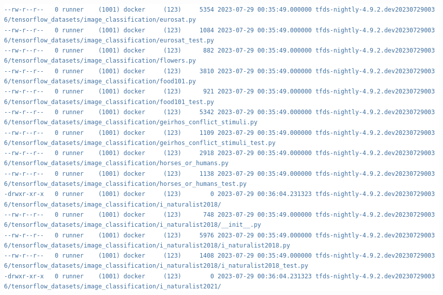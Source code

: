 ```diff
--rw-r--r--   0 runner    (1001) docker     (123)     5354 2023-07-29 00:35:49.000000 tfds-nightly-4.9.2.dev202307290036/tensorflow_datasets/image_classification/eurosat.py
--rw-r--r--   0 runner    (1001) docker     (123)     1084 2023-07-29 00:35:49.000000 tfds-nightly-4.9.2.dev202307290036/tensorflow_datasets/image_classification/eurosat_test.py
--rw-r--r--   0 runner    (1001) docker     (123)      882 2023-07-29 00:35:49.000000 tfds-nightly-4.9.2.dev202307290036/tensorflow_datasets/image_classification/flowers.py
--rw-r--r--   0 runner    (1001) docker     (123)     3810 2023-07-29 00:35:49.000000 tfds-nightly-4.9.2.dev202307290036/tensorflow_datasets/image_classification/food101.py
--rw-r--r--   0 runner    (1001) docker     (123)      921 2023-07-29 00:35:49.000000 tfds-nightly-4.9.2.dev202307290036/tensorflow_datasets/image_classification/food101_test.py
--rw-r--r--   0 runner    (1001) docker     (123)     5342 2023-07-29 00:35:49.000000 tfds-nightly-4.9.2.dev202307290036/tensorflow_datasets/image_classification/geirhos_conflict_stimuli.py
--rw-r--r--   0 runner    (1001) docker     (123)     1109 2023-07-29 00:35:49.000000 tfds-nightly-4.9.2.dev202307290036/tensorflow_datasets/image_classification/geirhos_conflict_stimuli_test.py
--rw-r--r--   0 runner    (1001) docker     (123)     2918 2023-07-29 00:35:49.000000 tfds-nightly-4.9.2.dev202307290036/tensorflow_datasets/image_classification/horses_or_humans.py
--rw-r--r--   0 runner    (1001) docker     (123)     1138 2023-07-29 00:35:49.000000 tfds-nightly-4.9.2.dev202307290036/tensorflow_datasets/image_classification/horses_or_humans_test.py
-drwxr-xr-x   0 runner    (1001) docker     (123)        0 2023-07-29 00:36:04.231323 tfds-nightly-4.9.2.dev202307290036/tensorflow_datasets/image_classification/i_naturalist2018/
--rw-r--r--   0 runner    (1001) docker     (123)      748 2023-07-29 00:35:49.000000 tfds-nightly-4.9.2.dev202307290036/tensorflow_datasets/image_classification/i_naturalist2018/__init__.py
--rw-r--r--   0 runner    (1001) docker     (123)     5976 2023-07-29 00:35:49.000000 tfds-nightly-4.9.2.dev202307290036/tensorflow_datasets/image_classification/i_naturalist2018/i_naturalist2018.py
--rw-r--r--   0 runner    (1001) docker     (123)     1408 2023-07-29 00:35:49.000000 tfds-nightly-4.9.2.dev202307290036/tensorflow_datasets/image_classification/i_naturalist2018/i_naturalist2018_test.py
-drwxr-xr-x   0 runner    (1001) docker     (123)        0 2023-07-29 00:36:04.231323 tfds-nightly-4.9.2.dev202307290036/tensorflow_datasets/image_classification/i_naturalist2021/
